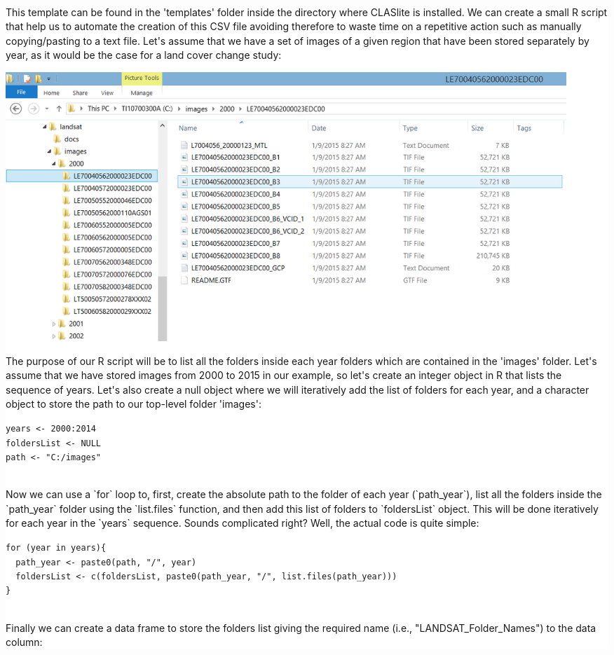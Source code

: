 This template can be found in the 'templates' folder inside the directory where CLASlite is installed. We can create a small R script that help us to automate the creation of this CSV file avoiding therefore to waste time on a repetitive action such as manually copying/pasting to a text file. Let's assume that we have a set of images of a given region that have been stored separately by year, as it would be the case for a land cover change study:

<img src="/images/2015-09-26-stacking-R-fig-3.png" alt="Folder structure" title="Folder structure" style="width:800px">

The purpose of our R script will be to list all the folders inside each year folders which are contained in the 'images' folder. Let's assume that we have stored images from 2000 to 2015 in our example, so let's create an integer object in R that lists the sequence of years. Let's also create a null object where we will iteratively add the list of folders for each year, and a character object to store the path to our top-level folder 'images':

```
years <- 2000:2014
foldersList <- NULL
path <- "C:/images"
```
<br>
Now we can use a `for` loop to, first, create the absolute path to the folder of each year (`path_year`), list all the folders inside the `path_year` folder using the `list.files` function, and then add this list of folders to `foldersList` object. This will be done iteratively for each year in the `years` sequence. Sounds complicated right? Well, the actual code is quite simple:

```
for (year in years){
  path_year <- paste0(path, "/", year)
  foldersList <- c(foldersList, paste0(path_year, "/", list.files(path_year)))
}
```
<br>
Finally we can create a data frame to store the folders list giving the required name (i.e., "LANDSAT_Folder_Names") to the data column:
